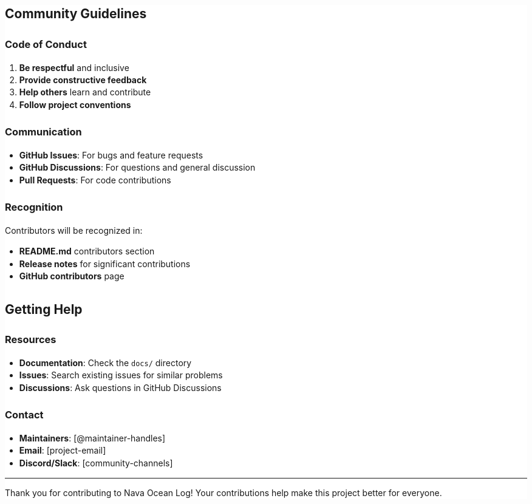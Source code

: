 ## Community Guidelines

### Code of Conduct

1. **Be respectful** and inclusive
2. **Provide constructive feedback**
3. **Help others** learn and contribute
4. **Follow project conventions**

### Communication

- **GitHub Issues**: For bugs and feature requests
- **GitHub Discussions**: For questions and general discussion
- **Pull Requests**: For code contributions

### Recognition

Contributors will be recognized in:
- **README.md** contributors section
- **Release notes** for significant contributions
- **GitHub contributors** page

## Getting Help

### Resources

- **Documentation**: Check the `docs/` directory
- **Issues**: Search existing issues for similar problems
- **Discussions**: Ask questions in GitHub Discussions

### Contact

- **Maintainers**: [@maintainer-handles]
- **Email**: [project-email]
- **Discord/Slack**: [community-channels]

---

Thank you for contributing to Nava Ocean Log! Your contributions help make this project better for everyone. 